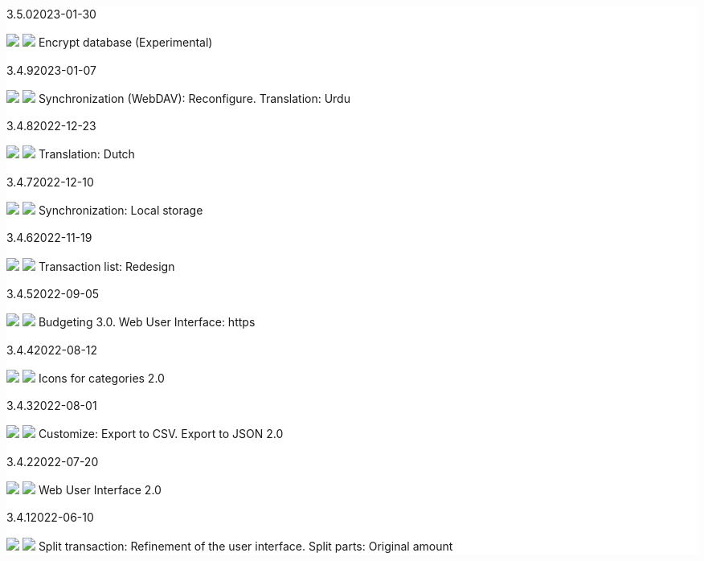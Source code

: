 3.5.02023-01-30

[![](https://github.com/favicon.ico)](https://github.com/mtotschnig/MyExpenses/projects/86#column-19285466) [![](https://mastodon.social/favicon.ico)](https://mastodon.social/@myexpenses/109752659104831459) Encrypt database (Experimental)

3.4.92023-01-07

[![](https://github.com/favicon.ico)](https://github.com/mtotschnig/MyExpenses/projects/85#column-19278068) [![](https://mastodon.social/favicon.ico)](https://mastodon.social/@myexpenses/109643054367091295) Synchronization (WebDAV): Reconfigure. Translation: Urdu

3.4.82022-12-23

[![](https://github.com/favicon.ico)](https://github.com/mtotschnig/MyExpenses/projects/84#column-19269697) [![](https://mastodon.social/favicon.ico)](https://mastodon.social/@myexpenses/109563991653414173) Translation: Dutch

3.4.72022-12-10

[![](https://github.com/favicon.ico)](https://github.com/mtotschnig/MyExpenses/projects/83#column-19256564) [![](https://mastodon.social/favicon.ico)](https://mastodon.social/@myexpenses/109483685675967566) Synchronization: Local storage

3.4.62022-11-19

[![](https://github.com/favicon.ico)](https://github.com/mtotschnig/MyExpenses/projects/77#column-19151870) [![](https://mastodon.social/favicon.ico)](https://mastodon.social/@myexpenses/109286685602682940) Transaction list: Redesign

3.4.52022-09-05

[![](https://github.com/favicon.ico)](https://github.com/mtotschnig/MyExpenses/projects/76#column-19128229) [![](https://mastodon.social/favicon.ico)](https://mastodon.social/@myexpenses/108935518422101199) Budgeting 3.0. Web User Interface: https

3.4.42022-08-12

[![](https://github.com/favicon.ico)](https://github.com/mtotschnig/MyExpenses/projects/74#column-19103001) [![](https://mastodon.social/favicon.ico)](https://mastodon.social/@myexpenses/108809607824665506) Icons for categories 2.0

3.4.32022-08-01

[![](https://github.com/favicon.ico)](https://github.com/mtotschnig/MyExpenses/projects/73#column-19080863) [![](https://mastodon.social/favicon.ico)](https://mastodon.social/@myexpenses/108747302097004279) Customize: Export to CSV. Export to JSON 2.0

3.4.22022-07-20

[![](https://github.com/favicon.ico)](https://github.com/mtotschnig/MyExpenses/projects/71#column-18889056) [![](https://mastodon.social/favicon.ico)](https://mastodon.social/@myexpenses/108646207090890572) Web User Interface 2.0

3.4.12022-06-10

[![](https://github.com/favicon.ico)](https://github.com/mtotschnig/MyExpenses/projects/69#column-18649612) [![](https://mastodon.social/favicon.ico)](https://mastodon.social/@myexpenses/108453949261184111) Split transaction: Refinement of the user interface. Split parts: Original amount
